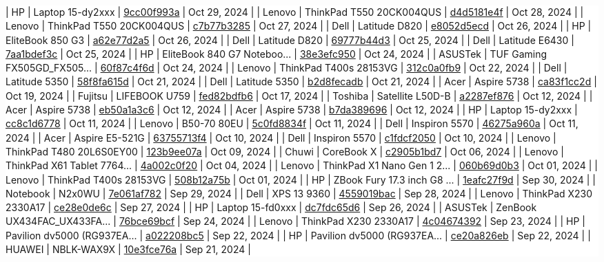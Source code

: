 | HP            | Laptop 15-dy2xxx            | [9cc00f993a](https://linux-hardware.org/?probe=9cc00f993a) | Oct 29, 2024 |
| Lenovo        | ThinkPad T550 20CK004QUS    | [d4d5181e4f](https://linux-hardware.org/?probe=d4d5181e4f) | Oct 28, 2024 |
| Lenovo        | ThinkPad T550 20CK004QUS    | [c7b77b3285](https://linux-hardware.org/?probe=c7b77b3285) | Oct 27, 2024 |
| Dell          | Latitude D820               | [e8052d5ecd](https://linux-hardware.org/?probe=e8052d5ecd) | Oct 26, 2024 |
| HP            | EliteBook 850 G3            | [a62e77d2a5](https://linux-hardware.org/?probe=a62e77d2a5) | Oct 26, 2024 |
| Dell          | Latitude D820               | [69777b44d3](https://linux-hardware.org/?probe=69777b44d3) | Oct 25, 2024 |
| Dell          | Latitude E6430              | [7aa1bdef3c](https://linux-hardware.org/?probe=7aa1bdef3c) | Oct 25, 2024 |
| HP            | EliteBook 840 G7 Noteboo... | [38e3efc950](https://linux-hardware.org/?probe=38e3efc950) | Oct 24, 2024 |
| ASUSTek       | TUF Gaming FX505GD_FX505... | [60f87c4f6d](https://linux-hardware.org/?probe=60f87c4f6d) | Oct 24, 2024 |
| Lenovo        | ThinkPad T400s 28153VG      | [312c0a0fb9](https://linux-hardware.org/?probe=312c0a0fb9) | Oct 22, 2024 |
| Dell          | Latitude 5350               | [58f8fa615d](https://linux-hardware.org/?probe=58f8fa615d) | Oct 21, 2024 |
| Dell          | Latitude 5350               | [b2d8fecadb](https://linux-hardware.org/?probe=b2d8fecadb) | Oct 21, 2024 |
| Acer          | Aspire 5738                 | [ca83f1cc2d](https://linux-hardware.org/?probe=ca83f1cc2d) | Oct 19, 2024 |
| Fujitsu       | LIFEBOOK U759               | [fed82bdfb6](https://linux-hardware.org/?probe=fed82bdfb6) | Oct 17, 2024 |
| Toshiba       | Satellite L50D-B            | [a2287ef876](https://linux-hardware.org/?probe=a2287ef876) | Oct 12, 2024 |
| Acer          | Aspire 5738                 | [eb50a1a3c6](https://linux-hardware.org/?probe=eb50a1a3c6) | Oct 12, 2024 |
| Acer          | Aspire 5738                 | [b7da389696](https://linux-hardware.org/?probe=b7da389696) | Oct 12, 2024 |
| HP            | Laptop 15-dy2xxx            | [cc8c1d6778](https://linux-hardware.org/?probe=cc8c1d6778) | Oct 11, 2024 |
| Lenovo        | B50-70 80EU                 | [5c0fd8834f](https://linux-hardware.org/?probe=5c0fd8834f) | Oct 11, 2024 |
| Dell          | Inspiron 5570               | [46275a960a](https://linux-hardware.org/?probe=46275a960a) | Oct 11, 2024 |
| Acer          | Aspire E5-521G              | [63755713f4](https://linux-hardware.org/?probe=63755713f4) | Oct 10, 2024 |
| Dell          | Inspiron 5570               | [c1fdcf2050](https://linux-hardware.org/?probe=c1fdcf2050) | Oct 10, 2024 |
| Lenovo        | ThinkPad T480 20L6S0EY00    | [123b9ee07a](https://linux-hardware.org/?probe=123b9ee07a) | Oct 09, 2024 |
| Chuwi         | CoreBook X                  | [c2905b1bd7](https://linux-hardware.org/?probe=c2905b1bd7) | Oct 06, 2024 |
| Lenovo        | ThinkPad X61 Tablet 7764... | [4a002c0f20](https://linux-hardware.org/?probe=4a002c0f20) | Oct 04, 2024 |
| Lenovo        | ThinkPad X1 Nano Gen 1 2... | [060b69d0b3](https://linux-hardware.org/?probe=060b69d0b3) | Oct 01, 2024 |
| Lenovo        | ThinkPad T400s 28153VG      | [508b12a75b](https://linux-hardware.org/?probe=508b12a75b) | Oct 01, 2024 |
| HP            | ZBook Fury 17.3 inch G8 ... | [1eafc27f9d](https://linux-hardware.org/?probe=1eafc27f9d) | Sep 30, 2024 |
| Notebook      | N2x0WU                      | [7e061af782](https://linux-hardware.org/?probe=7e061af782) | Sep 29, 2024 |
| Dell          | XPS 13 9360                 | [4559019bac](https://linux-hardware.org/?probe=4559019bac) | Sep 28, 2024 |
| Lenovo        | ThinkPad X230 2330A17       | [ce28e0de6c](https://linux-hardware.org/?probe=ce28e0de6c) | Sep 27, 2024 |
| HP            | Laptop 15-fd0xxx            | [dc7fdc65d6](https://linux-hardware.org/?probe=dc7fdc65d6) | Sep 26, 2024 |
| ASUSTek       | ZenBook UX434FAC_UX433FA... | [76bce69bcf](https://linux-hardware.org/?probe=76bce69bcf) | Sep 24, 2024 |
| Lenovo        | ThinkPad X230 2330A17       | [4c04674392](https://linux-hardware.org/?probe=4c04674392) | Sep 23, 2024 |
| HP            | Pavilion dv5000 (RG937EA... | [a022208bc5](https://linux-hardware.org/?probe=a022208bc5) | Sep 22, 2024 |
| HP            | Pavilion dv5000 (RG937EA... | [ce20a826eb](https://linux-hardware.org/?probe=ce20a826eb) | Sep 22, 2024 |
| HUAWEI        | NBLK-WAX9X                  | [10e3fce76a](https://linux-hardware.org/?probe=10e3fce76a) | Sep 21, 2024 |